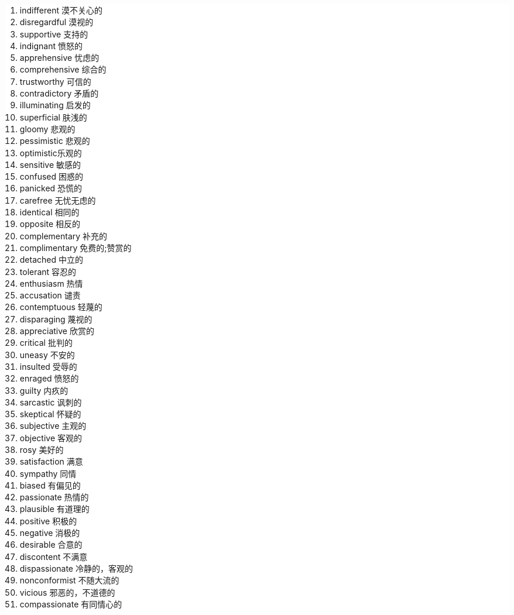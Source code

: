 1. indifferent 漠不关心的
2. disregardful 漠视的
3. supportive 支持的
4. indignant 愤怒的
5. apprehensive 忧虑的
6. comprehensive 综合的
7. trustworthy 可信的
8. contradictory 矛盾的
9. illuminating 启发的
10. superficial 肤浅的
11. gloomy 悲观的
12. pessimistic 悲观的
13. optimistic乐观的
14. sensitive 敏感的
15. confused 困惑的
16. panicked 恐慌的
17. carefree 无忧无虑的
18. identical 相同的
19. opposite 相反的
20. complementary 补充的
21. complimentary 免费的;赞赏的
22. detached 中立的
23. tolerant 容忍的
24. enthusiasm 热情
25. accusation 谴责
26. contemptuous 轻蔑的
27. disparaging 蔑视的
28. appreciative 欣赏的
29. critical 批判的
30. uneasy 不安的
31. insulted 受辱的
32. enraged 愤怒的
33. guilty 内疚的
34. sarcastic 讽刺的
35. skeptical 怀疑的
36. subjective 主观的
37. objective 客观的
38. rosy 美好的
39. satisfaction 满意
40. sympathy 同情
41. biased 有偏见的
42. passionate 热情的
43. plausible 有道理的
44. positive 积极的
45. negative 消极的
46. desirable 合意的
47. discontent 不满意
48. dispassionate 冷静的，客观的
49. nonconformist 不随大流的
50. vicious 邪恶的，不道德的
51. compassionate 有同情心的
